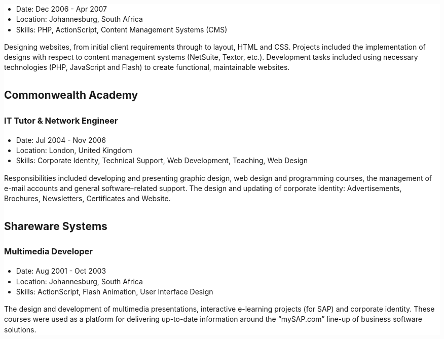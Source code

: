 - Date: Dec 2006 - Apr 2007
- Location: Johannesburg, South Africa
- Skills: PHP, ActionScript, Content Management Systems (CMS)

Designing websites, from initial client requirements through to layout, HTML and CSS. Projects included the implementation of designs with respect to content management systems (NetSuite, Textor, etc.). Development tasks included using necessary technologies (PHP, JavaScript and Flash) to create functional, maintainable websites.

## Commonwealth Academy

### IT Tutor & Network Engineer

- Date: Jul 2004 - Nov 2006
- Location: London, United Kingdom
- Skills: Corporate Identity, Technical Support, Web Development, Teaching, Web Design

Responsibilities included developing and presenting graphic design, web design and programming courses, the management of e-mail accounts and general software-related support. The design and updating of corporate identity: Advertisements, Brochures, Newsletters, Certificates and Website.

## Shareware Systems

### Multimedia Developer

- Date: Aug 2001 - Oct 2003
- Location: Johannesburg, South Africa
- Skills: ActionScript, Flash Animation, User Interface Design

The design and development of multimedia presentations, interactive e-learning projects (for SAP) and corporate identity. These courses were used as a platform for delivering up-to-date information around the “mySAP.com” line-up of business software solutions.
